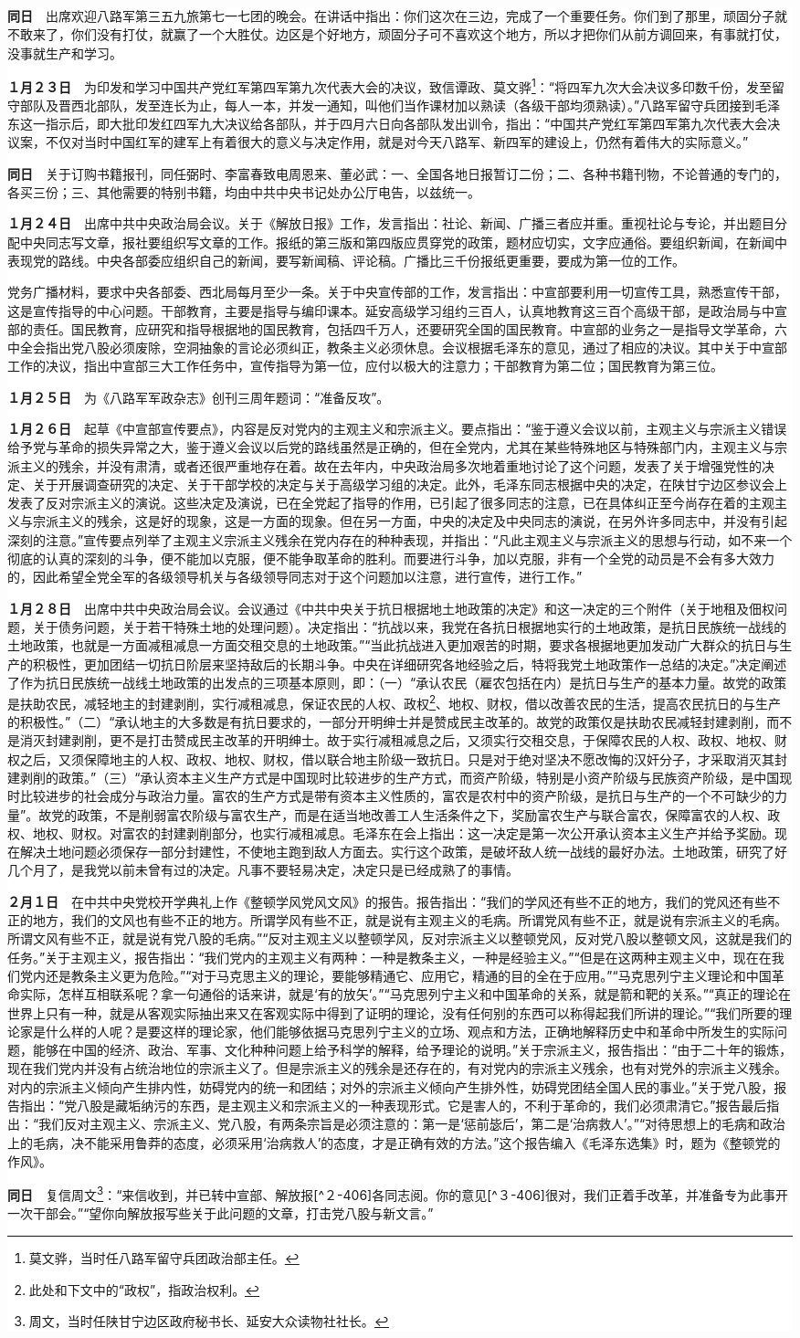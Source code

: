 **同日**　出席欢迎八路军第三五九旅第七一七团的晚会。在讲话中指出：你们这次在三边，完成了一个重要任务。你们到了那里，顽固分子就不敢来了，你们没有打仗，就赢了一个大胜仗。边区是个好地方，顽固分子可不喜欢这个地方，所以才把你们从前方调回来，有事就打仗，没事就生产和学习。

**１月２３日**　为印发和学习中国共产党红军第四军第九次代表大会的决议，致信谭政、莫文骅[^１-401]：“将四军九次大会决议多印数千份，发至留守部队及晋西北部队，发至连长为止，每人一本，并发一通知，叫他们当作课材加以熟读（各级干部均须熟读）。”八路军留守兵团接到毛泽东这一指示后，即大批印发红四军九大决议给各部队，并于四月六日向各部队发出训令，指出：“中国共产党红军第四军第九次代表大会决议案，不仅对当时中国红军的建军上有着很大的意义与决定作用，就是对今天八路军、新四军的建设上，仍然有着伟大的实际意义。”

[^１-401]:莫文骅，当时任八路军留守兵团政治部主任。

**同日**　关于订购书籍报刊，同任弼时、李富春致电周恩来、董必武：一、全国各地日报暂订二份；二、各种书籍刊物，不论普通的专门的，各买三份；三、其他需要的特别书籍，均由中共中央书记处办公厅电告，以兹统一。

**１月２４日**　出席中共中央政治局会议。关于《解放日报》工作，发言指出：社论、新闻、广播三者应并重。重视社论与专论，并出题目分配中央同志写文章，报社要组织写文章的工作。报纸的第三版和第四版应贯穿党的政策，题材应切实，文字应通俗。要组织新闻，在新闻中表现党的路线。中央各部委应组织自己的新闻，要写新闻稿、评论稿。广播比三千份报纸更重要，要成为第一位的工作。

党务广播材料，要求中央各部委、西北局每月至少一条。关于中央宣传部的工作，发言指出：中宣部要利用一切宣传工具，熟悉宣传干部，这是宣传指导的中心问题。干部教育，主要是指导与编印课本。延安高级学习组约三百人，认真地教育这三百个高级干部，是政治局与中宣部的责任。国民教育，应研究和指导根据地的国民教育，包括四千万人，还要研究全国的国民教育。中宣部的业务之一是指导文学革命，六中全会指出党八股必须废除，空洞抽象的言论必须纠正，教条主义必须休息。会议根据毛泽东的意见，通过了相应的决议。其中关于中宣部工作的决议，指出中宣部三大工作任务中，宣传指导为第一位，应付以极大的注意力；干部教育为第二位；国民教育为第三位。

**１月２５日**　为《八路军军政杂志》创刊三周年题词：“准备反攻”。

**１月２６日**　起草《中宣部宣传要点》，内容是反对党内的主观主义和宗派主义。要点指出：“鉴于遵义会议以前，主观主义与宗派主义错误给予党与革命的损失异常之大，鉴于遵义会议以后党的路线虽然是正确的，但在全党内，尤其在某些特殊地区与特殊部门内，主观主义与宗派主义的残余，并没有肃清，或者还很严重地存在着。故在去年内，中央政治局多次地着重地讨论了这个问题，发表了关于增强党性的决定、关于开展调查研究的决定、关于干部学校的决定与关于高级学习组的决定。此外，毛泽东同志根据中央的决定，在陕甘宁边区参议会上发表了反对宗派主义的演说。这些决定及演说，已在全党起了指导的作用，已引起了很多同志的注意，已在具体纠正至今尚存在着的主观主义与宗派主义的残余，这是好的现象，这是一方面的现象。但在另一方面，中央的决定及中央同志的演说，在另外许多同志中，并没有引起深刻的注意。”宣传要点列举了主观主义宗派主义残余在党内存在的种种表现，并指出：“凡此主观主义与宗派主义的思想与行动，如不来一个彻底的认真的深刻的斗争，便不能加以克服，便不能争取革命的胜利。而要进行斗争，加以克服，非有一个全党的动员是不会有多大效力的，因此希望全党全军的各级领导机关与各级领导同志对于这个问题加以注意，进行宣传，进行工作。”

**１月２８日**　出席中共中央政治局会议。会议通过《中共中央关于抗日根据地土地政策的决定》和这一决定的三个附件（关于地租及佃权问题，关于债务问题，关于若干特殊土地的处理问题）。决定指出：“抗战以来，我党在各抗日根据地实行的土地政策，是抗日民族统一战线的土地政策，也就是一方面减租减息一方面交租交息的土地政策。”“当此抗战进入更加艰苦的时期，要求各根据地更加发动广大群众的抗日与生产的积极性，更加团结一切抗日阶层来坚持敌后的长期斗争。中央在详细研究各地经验之后，特将我党土地政策作一总结的决定。”决定阐述了作为抗日民族统一战线土地政策的出发点的三项基本原则，即：（一）“承认农民（雇农包括在内）是抗日与生产的基本力量。故党的政策是扶助农民，减轻地主的封建剥削，实行减租减息，保证农民的人权、政权[^１-404]、地权、财权，借以改善农民的生活，提高农民抗日的与生产的积极性。”（二）“承认地主的大多数是有抗日要求的，一部分开明绅士并是赞成民主改革的。故党的政策仅是扶助农民减轻封建剥削，而不是消灭封建剥削，更不是打击赞成民主改革的开明绅士。故于实行减租减息之后，又须实行交租交息，于保障农民的人权、政权、地权、财权之后，又须保障地主的人权、政权、地权、财权，借以联合地主阶级一致抗日。只是对于绝对坚决不愿改悔的汉奸分子，才采取消灭其封建剥削的政策。”（三）“承认资本主义生产方式是中国现时比较进步的生产方式，而资产阶级，特别是小资产阶级与民族资产阶级，是中国现时比较进步的社会成分与政治力量。富农的生产方式是带有资本主义性质的，富农是农村中的资产阶级，是抗日与生产的一个不可缺少的力量”。故党的政策，不是削弱富农阶级与富农生产，而是在适当地改善工人生活条件之下，奖励富农生产与联合富农，保障富农的人权、政权、地权、财权。对富农的封建剥削部分，也实行减租减息。毛泽东在会上指出：这一决定是第一次公开承认资本主义生产并给予奖励。现在解决土地问题必须保存一部分封建性，不使地主跑到敌人方面去。实行这个政策，是破坏敌人统一战线的最好办法。土地政策，研究了好几个月了，是我党以前未曾有过的决定。凡事不要轻易决定，决定只是已经成熟了的事情。

[^１-404]:此处和下文中的“政权”，指政治权利。

**２月１日**　在中共中央党校开学典礼上作《整顿学风党风文风》的报告。报告指出：“我们的学风还有些不正的地方，我们的党风还有些不正的地方，我们的文风也有些不正的地方。所谓学风有些不正，就是说有主观主义的毛病。所谓党风有些不正，就是说有宗派主义的毛病。所谓文风有些不正，就是说有党八股的毛病。”“反对主观主义以整顿学风，反对宗派主义以整顿党风，反对党八股以整顿文风，这就是我们的任务。”关于主观主义，报告指出：“我们党内的主观主义有两种：一种是教条主义，一种是经验主义。”“但是在这两种主观主义中，现在在我们党内还是教条主义更为危险。”“对于马克思主义的理论，要能够精通它、应用它，精通的目的全在于应用。”“马克思列宁主义理论和中国革命实际，怎样互相联系呢？拿一句通俗的话来讲，就是‘有的放矢’。”“马克思列宁主义和中国革命的关系，就是箭和靶的关系。”“真正的理论在世界上只有一种，就是从客观实际抽出来又在客观实际中得到了证明的理论，没有任何别的东西可以称得起我们所讲的理论。”“我们所要的理论家是什么样的人呢？是要这样的理论家，他们能够依据马克思列宁主义的立场、观点和方法，正确地解释历史中和革命中所发生的实际问题，能够在中国的经济、政治、军事、文化种种问题上给予科学的解释，给予理论的说明。”关于宗派主义，报告指出：“由于二十年的锻炼，现在我们党内并没有占统治地位的宗派主义了。但是宗派主义的残余是还存在的，有对党内的宗派主义残余，也有对党外的宗派主义残余。对内的宗派主义倾向产生排内性，妨碍党内的统一和团结；对外的宗派主义倾向产生排外性，妨碍党团结全国人民的事业。”关于党八股，报告指出：“党八股是藏垢纳污的东西，是主观主义和宗派主义的一种表现形式。它是害人的，不利于革命的，我们必须肃清它。”报告最后指出：“我们反对主观主义、宗派主义、党八股，有两条宗旨是必须注意的：第一是‘惩前毖后’，第二是‘治病救人’。”“对待思想上的毛病和政治上的毛病，决不能采用鲁莽的态度，必须采用‘治病救人’的态度，才是正确有效的方法。”这个报告编入《毛泽东选集》时，题为《整顿党的作风》。

**同日**　复信周文[^１-406]：“来信收到，并已转中宣部、解放报[^２-406]各同志阅。你的意见[^３-406]很对，我们正着手改革，并准备专为此事开一次干部会。”“望你向解放报写些关于此问题的文章，打击党八股与新文言。”

[^１-406]:周文，当时任陕甘宁边区政府秘书长、延安大众读物社社长。
